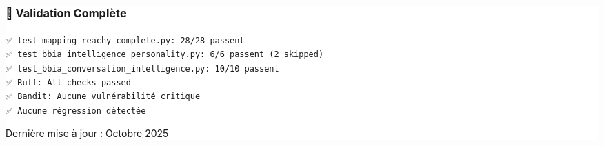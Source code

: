 ### 🧪 Validation Complète

```
✅ test_mapping_reachy_complete.py: 28/28 passent
✅ test_bbia_intelligence_personality.py: 6/6 passent (2 skipped)
✅ test_bbia_conversation_intelligence.py: 10/10 passent
✅ Ruff: All checks passed
✅ Bandit: Aucune vulnérabilité critique
✅ Aucune régression détectée
```

Dernière mise à jour : Octobre 2025
